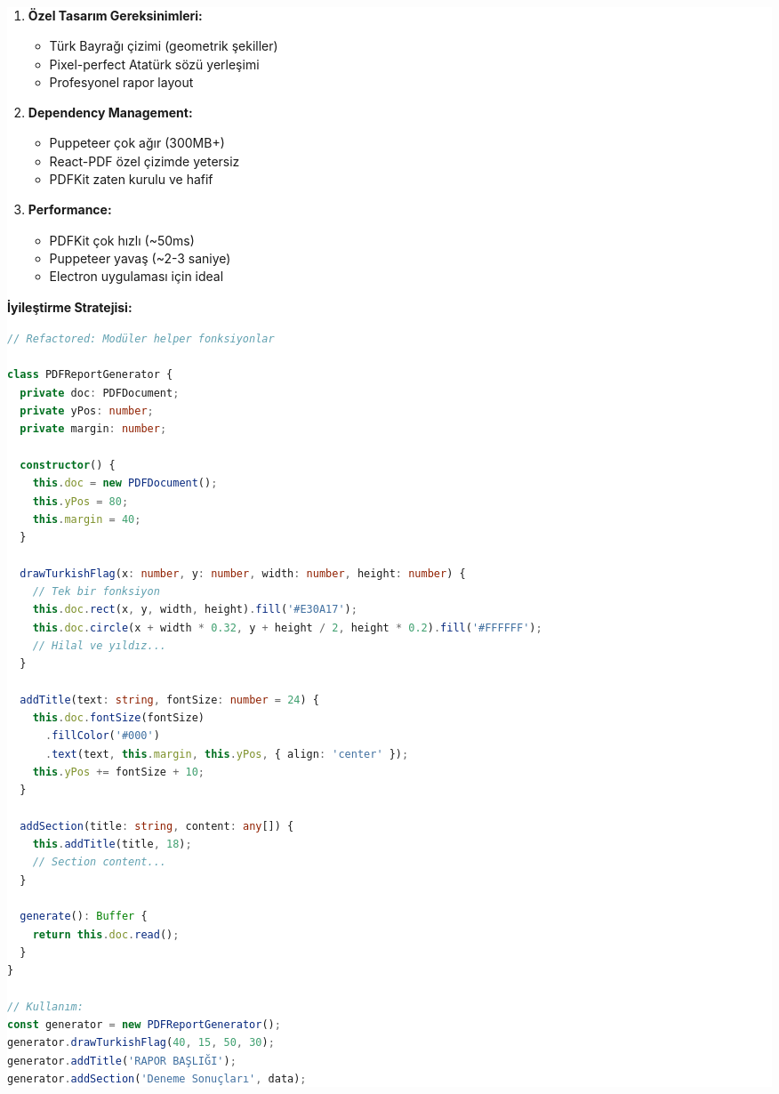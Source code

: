 1. **Özel Tasarım Gereksinimleri:**
   - Türk Bayrağı çizimi (geometrik şekiller)
   - Pixel-perfect Atatürk sözü yerleşimi
   - Profesyonel rapor layout

2. **Dependency Management:**
   - Puppeteer çok ağır (300MB+)
   - React-PDF özel çizimde yetersiz
   - PDFKit zaten kurulu ve hafif

3. **Performance:**
   - PDFKit çok hızlı (~50ms)
   - Puppeteer yavaş (~2-3 saniye)
   - Electron uygulaması için ideal

**İyileştirme Stratejisi:**

```typescript
// Refactored: Modüler helper fonksiyonlar

class PDFReportGenerator {
  private doc: PDFDocument;
  private yPos: number;
  private margin: number;

  constructor() {
    this.doc = new PDFDocument();
    this.yPos = 80;
    this.margin = 40;
  }

  drawTurkishFlag(x: number, y: number, width: number, height: number) {
    // Tek bir fonksiyon
    this.doc.rect(x, y, width, height).fill('#E30A17');
    this.doc.circle(x + width * 0.32, y + height / 2, height * 0.2).fill('#FFFFFF');
    // Hilal ve yıldız...
  }

  addTitle(text: string, fontSize: number = 24) {
    this.doc.fontSize(fontSize)
      .fillColor('#000')
      .text(text, this.margin, this.yPos, { align: 'center' });
    this.yPos += fontSize + 10;
  }

  addSection(title: string, content: any[]) {
    this.addTitle(title, 18);
    // Section content...
  }

  generate(): Buffer {
    return this.doc.read();
  }
}

// Kullanım:
const generator = new PDFReportGenerator();
generator.drawTurkishFlag(40, 15, 50, 30);
generator.addTitle('RAPOR BAŞLIĞI');
generator.addSection('Deneme Sonuçları', data);
```
